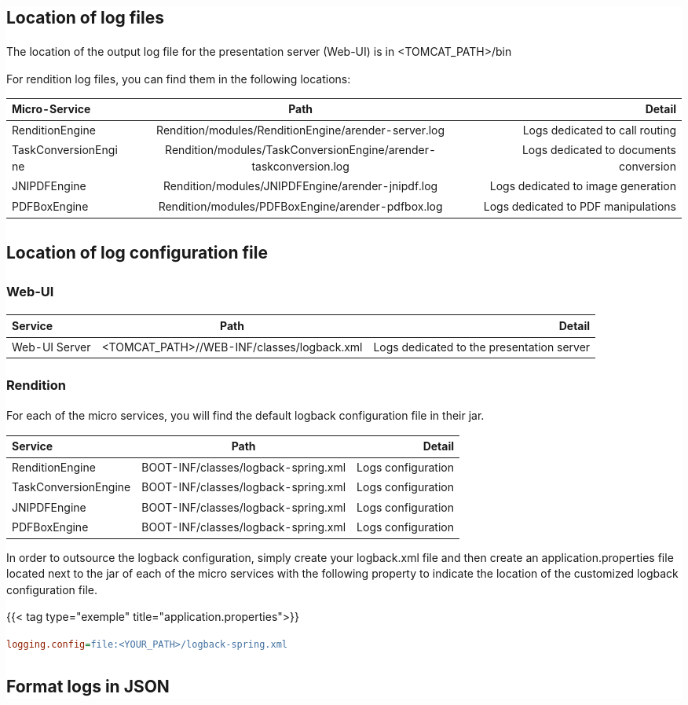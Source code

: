 
## Location of log files

The location of the output log file for the presentation server (Web-UI) is in <TOMCAT_PATH>/bin

For rendition log files, you can find them in the following locations:

| Micro-Service        |                               Path                                |                                               Detail |
| :------------------- | :---------------------------------------------------------------: | ---------------------------------------------------: |
| RenditionEngine      |       Rendition/modules/RenditionEngine/arender-server.log        |                       Logs dedicated to call routing |
| TaskConversionEngine | Rendition/modules/TaskConversionEngine/arender-taskconversion.log |               Logs dedicated to documents conversion |
| JNIPDFEngine         |         Rendition/modules/JNIPDFEngine/arender-jnipdf.log         |                   Logs dedicated to image generation |
| PDFBoxEngine         |         Rendition/modules/PDFBoxEngine/arender-pdfbox.log         |                  Logs dedicated to PDF manipulations |


## Location of log configuration file

### Web-UI

| Service              |                               Path                                |                                                  Detail |
| :------------------- | :---------------------------------------------------------------: | ------------------------------------------------------: |
| Web-UI Server        |      <TOMCAT_PATH>/<arender-web-ui>/WEB-INF/classes/logback.xml   |               Logs dedicated to the presentation server |

### Rendition

For each of the micro services, you will find the default logback configuration file in their jar.

| Service              |                               Path                                |                                                  Detail |
| :------------------- | :---------------------------------------------------------------: | ------------------------------------------------------: |
| RenditionEngine      |                BOOT-INF/classes/logback-spring.xml                |                                      Logs configuration |
| TaskConversionEngine |                BOOT-INF/classes/logback-spring.xml                |                                      Logs configuration |
| JNIPDFEngine         |                BOOT-INF/classes/logback-spring.xml                |                                      Logs configuration |
| PDFBoxEngine         |                BOOT-INF/classes/logback-spring.xml                |                                      Logs configuration |


In order to outsource the logback configuration, simply create your logback.xml file and then create an application.properties file located
next to the jar of each of the micro services with the following property to indicate the location of the customized logback configuration file.


{{< tag type="exemple" title="application.properties">}}

```cfg
logging.config=file:<YOUR_PATH>/logback-spring.xml
```



## Format logs in JSON
